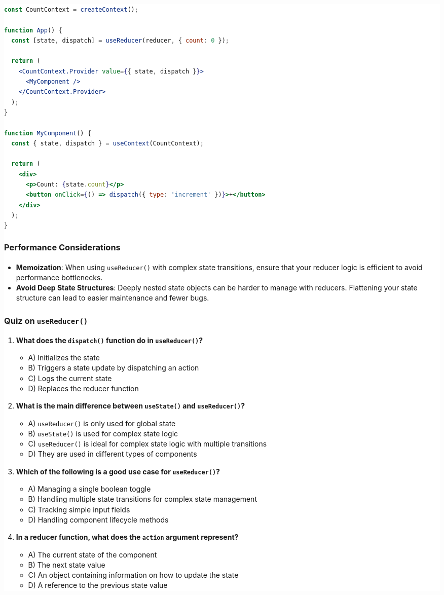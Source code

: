 ```jsx
const CountContext = createContext();

function App() {
  const [state, dispatch] = useReducer(reducer, { count: 0 });

  return (
    <CountContext.Provider value={{ state, dispatch }}>
      <MyComponent />
    </CountContext.Provider>
  );
}

function MyComponent() {
  const { state, dispatch } = useContext(CountContext);

  return (
    <div>
      <p>Count: {state.count}</p>
      <button onClick={() => dispatch({ type: 'increment' })}>+</button>
    </div>
  );
}
```

### Performance Considerations

- **Memoization**: When using `useReducer()` with complex state transitions, ensure that your reducer logic is efficient to avoid performance bottlenecks.
- **Avoid Deep State Structures**: Deeply nested state objects can be harder to manage with reducers. Flattening your state structure can lead to easier maintenance and fewer bugs.

### Quiz on `useReducer()`

1. **What does the `dispatch()` function do in `useReducer()`?**
   - A) Initializes the state
   - B) Triggers a state update by dispatching an action
   - C) Logs the current state
   - D) Replaces the reducer function

2. **What is the main difference between `useState()` and `useReducer()`?**
   - A) `useReducer()` is only used for global state
   - B) `useState()` is used for complex state logic
   - C) `useReducer()` is ideal for complex state logic with multiple transitions
   - D) They are used in different types of components

3. **Which of the following is a good use case for `useReducer()`?**
   - A) Managing a single boolean toggle
   - B) Handling multiple state transitions for complex state management
   - C) Tracking simple input fields
   - D) Handling component lifecycle methods

4. **In a reducer function, what does the `action` argument represent?**
   - A) The current state of the component
   - B) The next state value
   - C) An object containing information on how to update the state
   - D) A reference to the previous state value
